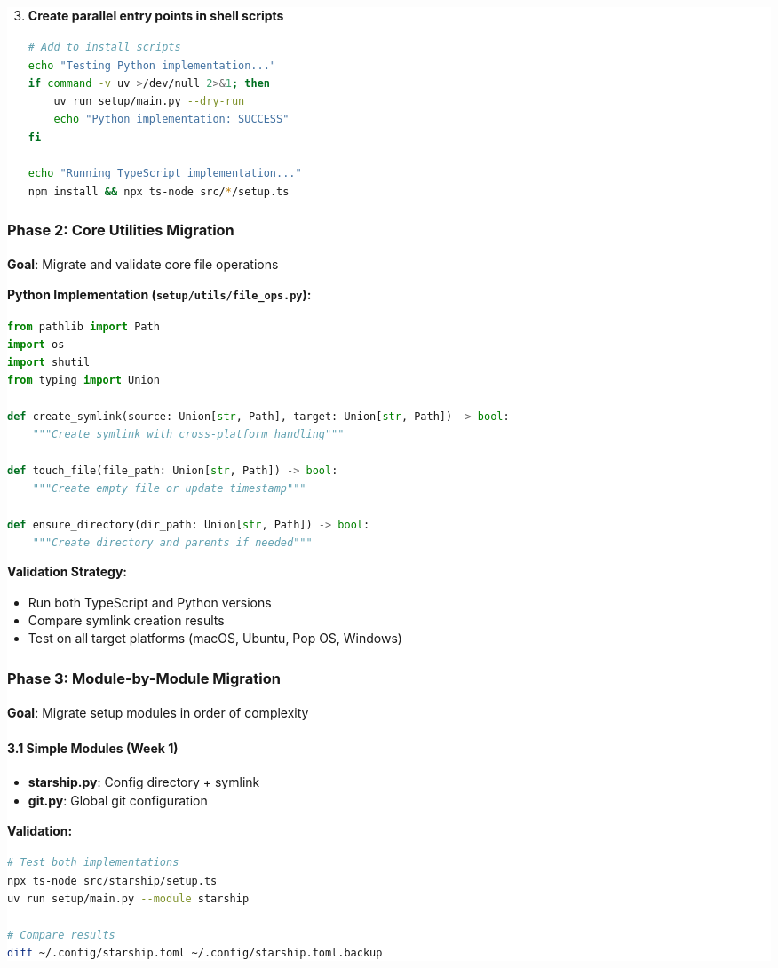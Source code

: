 3. **Create parallel entry points in shell scripts**
   ```bash
   # Add to install scripts
   echo "Testing Python implementation..."
   if command -v uv >/dev/null 2>&1; then
       uv run setup/main.py --dry-run
       echo "Python implementation: SUCCESS"
   fi
   
   echo "Running TypeScript implementation..."
   npm install && npx ts-node src/*/setup.ts
   ```

### Phase 2: Core Utilities Migration
**Goal**: Migrate and validate core file operations

**Python Implementation (`setup/utils/file_ops.py`):**
```python
from pathlib import Path
import os
import shutil
from typing import Union

def create_symlink(source: Union[str, Path], target: Union[str, Path]) -> bool:
    """Create symlink with cross-platform handling"""
    
def touch_file(file_path: Union[str, Path]) -> bool:
    """Create empty file or update timestamp"""
    
def ensure_directory(dir_path: Union[str, Path]) -> bool:
    """Create directory and parents if needed"""
```

**Validation Strategy:**
- Run both TypeScript and Python versions
- Compare symlink creation results
- Test on all target platforms (macOS, Ubuntu, Pop OS, Windows)

### Phase 3: Module-by-Module Migration
**Goal**: Migrate setup modules in order of complexity

#### 3.1 Simple Modules (Week 1)
- **starship.py**: Config directory + symlink
- **git.py**: Global git configuration

**Validation:**
```bash
# Test both implementations
npx ts-node src/starship/setup.ts
uv run setup/main.py --module starship

# Compare results
diff ~/.config/starship.toml ~/.config/starship.toml.backup
```
